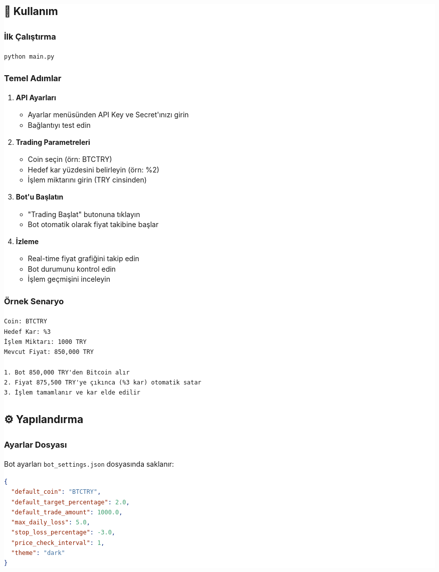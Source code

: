 ## 🎯 Kullanım

### İlk Çalıştırma
```bash
python main.py
```

### Temel Adımlar

1. **API Ayarları**
   - Ayarlar menüsünden API Key ve Secret'ınızı girin
   - Bağlantıyı test edin

2. **Trading Parametreleri**
   - Coin seçin (örn: BTCTRY)
   - Hedef kar yüzdesini belirleyin (örn: %2)
   - İşlem miktarını girin (TRY cinsinden)

3. **Bot'u Başlatın**
   - "Trading Başlat" butonuna tıklayın
   - Bot otomatik olarak fiyat takibine başlar

4. **İzleme**
   - Real-time fiyat grafiğini takip edin
   - Bot durumunu kontrol edin
   - İşlem geçmişini inceleyin

### Örnek Senaryo
```
Coin: BTCTRY
Hedef Kar: %3
İşlem Miktarı: 1000 TRY
Mevcut Fiyat: 850,000 TRY

1. Bot 850,000 TRY'den Bitcoin alır
2. Fiyat 875,500 TRY'ye çıkınca (%3 kar) otomatik satar
3. İşlem tamamlanır ve kar elde edilir
```

## ⚙️ Yapılandırma

### Ayarlar Dosyası
Bot ayarları `bot_settings.json` dosyasında saklanır:

```json
{
  "default_coin": "BTCTRY",
  "default_target_percentage": 2.0,
  "default_trade_amount": 1000.0,
  "max_daily_loss": 5.0,
  "stop_loss_percentage": -3.0,
  "price_check_interval": 1,
  "theme": "dark"
}
```
